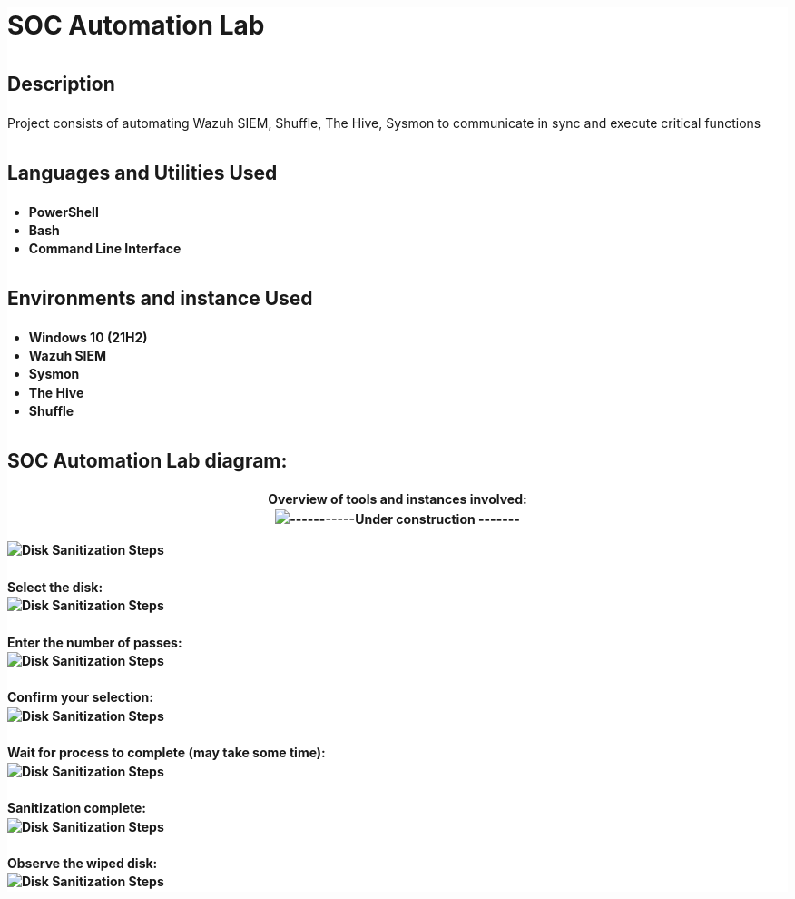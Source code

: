 <h1>SOC Automation Lab</h1>

<h2>Description</h2>
Project consists of automating Wazuh SIEM, Shuffle, The Hive, Sysmon to communicate in sync and execute critical functions
<br />


<h2>Languages and Utilities Used</h2>

- <b>PowerShell</b> 
- <b>Bash</b>
- <b>Command Line Interface

<h2>Environments and instance Used </h2>

- <b>Windows 10</b> (21H2)
- <b>Wazuh SIEM</b>
- <b>Sysmon
- <b>The Hive
- <b>Shuffle

<h2>SOC Automation Lab diagram:</h2>

<p align="center">
Overview of tools and instances involved: <br/>
<img src="https://i.imgur.com/487WUR0.png"


-----------Under construction -------

  
<img src="https://i.imgur.com/62TgaWL.png" height="80%" width="80%" alt="Disk Sanitization Steps"/>
<br />
<br />
Select the disk:  <br/>
<img src="https://i.imgur.com/tcTyMUE.png" height="80%" width="80%" alt="Disk Sanitization Steps"/>
<br />
<br />
Enter the number of passes: <br/>
<img src="https://i.imgur.com/nCIbXbg.png" height="80%" width="80%" alt="Disk Sanitization Steps"/>
<br />
<br />
Confirm your selection:  <br/>
<img src="https://i.imgur.com/cdFHBiU.png" height="80%" width="80%" alt="Disk Sanitization Steps"/>
<br />
<br />
Wait for process to complete (may take some time):  <br/>
<img src="https://i.imgur.com/JL945Ga.png" height="80%" width="80%" alt="Disk Sanitization Steps"/>
<br />
<br />
Sanitization complete:  <br/>
<img src="https://i.imgur.com/K71yaM2.png" height="80%" width="80%" alt="Disk Sanitization Steps"/>
<br />
<br />
Observe the wiped disk:  <br/>
<img src="https://i.imgur.com/AeZkvFQ.png" height="80%" width="80%" alt="Disk Sanitization Steps"/>
</p>
